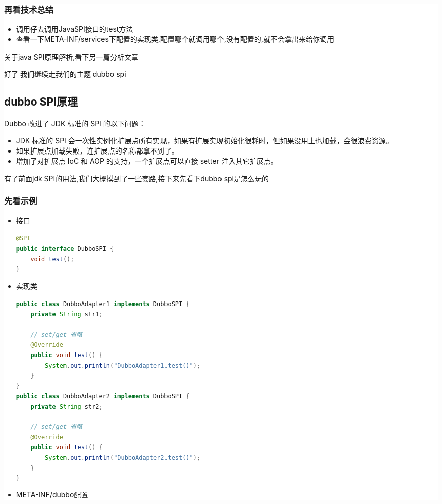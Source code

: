 ### 再看技术总结

- 调用仔去调用JavaSPI接口的test方法
- 查看一下META-INF/services下配置的实现类,配置哪个就调用哪个,没有配置的,就不会拿出来给你调用

关于java SPI原理解析,看下另一篇分析文章

好了 我们继续走我们的主题 dubbo spi

## dubbo SPI原理

Dubbo 改进了 JDK 标准的 SPI 的以下问题：

- JDK 标准的 SPI 会一次性实例化扩展点所有实现，如果有扩展实现初始化很耗时，但如果没用上也加载，会很浪费资源。
- 如果扩展点加载失败，连扩展点的名称都拿不到了。
- 增加了对扩展点 IoC 和 AOP 的支持，一个扩展点可以直接 setter 注入其它扩展点。

有了前面jdk SPI的用法,我们大概摸到了一些套路,接下来先看下dubbo spi是怎么玩的

### 先看示例

- 接口

  ```java
  @SPI
  public interface DubboSPI {
      void test();
  }
  ```

- 实现类

  ```java
  public class DubboAdapter1 implements DubboSPI {
      private String str1;
  
      // set/get 省略
      @Override
      public void test() {
          System.out.println("DubboAdapter1.test()");
      }
  }
  public class DubboAdapter2 implements DubboSPI {
      private String str2;
  
      // set/get 省略
      @Override
      public void test() {
          System.out.println("DubboAdapter2.test()");
      }
  }
  ```

- META-INF/dubbo配置
